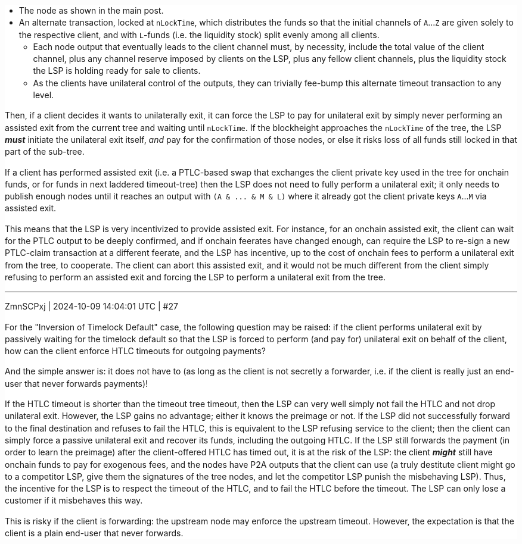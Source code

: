 * The node as shown in the main post.
* An alternate transaction, locked at `nLockTime`, which distributes the funds so that the initial channels of `A`...`Z` are given solely to the respective client, and with `L`-funds (i.e. the liquidity stock) split evenly among all clients.
  * Each node output that eventually leads to the client channel must, by necessity, include the total value of the client channel, plus any channel reserve imposed by clients on the LSP, plus any fellow client channels, plus the liquidity stock the LSP is holding ready for sale to clients.
  * As the clients have unilateral control of the outputs, they can trivially fee-bump this alternate timeout transaction to any level.

Then, if a client decides it wants to unilaterally exit, it can force the LSP to pay for unilateral exit by simply never performing an assisted exit from the current tree and waiting until `nLockTime`.  If the blockheight approaches the `nLockTime` of the tree, the LSP ***must*** initiate the unilateral exit itself, *and* pay for the confirmation of those nodes, or else it risks loss of all funds still locked in that part of the sub-tree.

If a client has performed assisted exit (i.e. a PTLC-based swap that exchanges the client private key used in the tree for onchain funds, or for funds in next laddered timeout-tree) then the LSP does not need to fully perform a unilateral exit; it only needs to publish enough nodes until it reaches an output with `(A & ... & M & L)` where it already got the client private keys `A`...`M` via assisted exit.

This means that the LSP is very incentivized to provide assisted exit.  For instance, for an onchain assisted exit, the client can wait for the PTLC output to be deeply confirmed, and if onchain feerates have changed enough, can require the LSP to re-sign a new PTLC-claim transaction at a different feerate, and the LSP has incentive, up to the cost of onchain fees to perform a unilateral exit from the tree, to cooperate.  The client can abort this assisted exit, and it would not be much different from the client simply refusing to perform an assisted exit and forcing the LSP to perform a unilateral exit from the tree.

-------------------------

ZmnSCPxj | 2024-10-09 14:04:01 UTC | #27

For the "Inversion of Timelock Default" case, the following question may be raised: if the client performs unilateral exit by passively waiting for the timelock default so that the LSP is forced to perform (and pay for) unilateral exit on behalf of the client, how can the client enforce HTLC timeouts for outgoing payments?

And the simple answer is: it does not have to (as long as the client is not secretly a forwarder, i.e. if the client is really just an end-user that never forwards payments)!

If the HTLC timeout is shorter than the timeout tree timeout, then the LSP can very well simply not fail the HTLC and not drop unilateral exit.  However, the LSP gains no advantage; either it knows the preimage or not.  If the LSP did not successfully forward to the final destination and refuses to fail the HTLC, this is equivalent to the LSP refusing service to the client; then the client can simply force a passive unilateral exit and recover its funds, including the outgoing HTLC.  If the LSP still forwards the payment (in order to learn the preimage) after the client-offered HTLC has timed out, it is at the risk of the LSP: the client ***might*** still have onchain funds to pay for exogenous fees, and the nodes have P2A outputs that the client can use (a truly destitute client might go to a competitor LSP, give them the signatures of the tree nodes, and let the competitor LSP punish the misbehaving LSP).  Thus, the incentive for the LSP is to respect the timeout of the HTLC, and to fail the HTLC before the timeout.  The LSP can only lose a customer if it misbehaves this way.

This is risky if the client is forwarding: the upstream node may enforce the upstream timeout.  However, the expectation is that the client is a plain end-user that never forwards.
